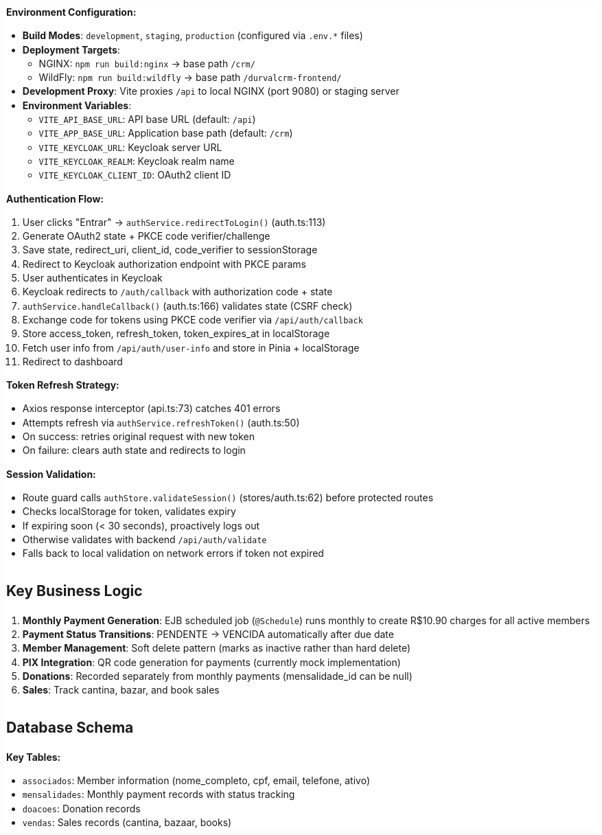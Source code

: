 **Environment Configuration:**
- **Build Modes**: `development`, `staging`, `production` (configured via `.env.*` files)
- **Deployment Targets**:
  - NGINX: `npm run build:nginx` → base path `/crm/`
  - WildFly: `npm run build:wildfly` → base path `/durvalcrm-frontend/`
- **Development Proxy**: Vite proxies `/api` to local NGINX (port 9080) or staging server
- **Environment Variables**:
  - `VITE_API_BASE_URL`: API base URL (default: `/api`)
  - `VITE_APP_BASE_URL`: Application base path (default: `/crm`)
  - `VITE_KEYCLOAK_URL`: Keycloak server URL
  - `VITE_KEYCLOAK_REALM`: Keycloak realm name
  - `VITE_KEYCLOAK_CLIENT_ID`: OAuth2 client ID

**Authentication Flow:**
1. User clicks "Entrar" → `authService.redirectToLogin()` (auth.ts:113)
2. Generate OAuth2 state + PKCE code verifier/challenge
3. Save state, redirect_uri, client_id, code_verifier to sessionStorage
4. Redirect to Keycloak authorization endpoint with PKCE params
5. User authenticates in Keycloak
6. Keycloak redirects to `/auth/callback` with authorization code + state
7. `authService.handleCallback()` (auth.ts:166) validates state (CSRF check)
8. Exchange code for tokens using PKCE code verifier via `/api/auth/callback`
9. Store access_token, refresh_token, token_expires_at in localStorage
10. Fetch user info from `/api/auth/user-info` and store in Pinia + localStorage
11. Redirect to dashboard

**Token Refresh Strategy:**
- Axios response interceptor (api.ts:73) catches 401 errors
- Attempts refresh via `authService.refreshToken()` (auth.ts:50)
- On success: retries original request with new token
- On failure: clears auth state and redirects to login

**Session Validation:**
- Route guard calls `authStore.validateSession()` (stores/auth.ts:62) before protected routes
- Checks localStorage for token, validates expiry
- If expiring soon (< 30 seconds), proactively logs out
- Otherwise validates with backend `/api/auth/validate`
- Falls back to local validation on network errors if token not expired

## Key Business Logic

1. **Monthly Payment Generation**: EJB scheduled job (`@Schedule`) runs monthly to create R$10.90 charges for all active members
2. **Payment Status Transitions**: PENDENTE → VENCIDA automatically after due date
3. **Member Management**: Soft delete pattern (marks as inactive rather than hard delete)
4. **PIX Integration**: QR code generation for payments (currently mock implementation)
5. **Donations**: Recorded separately from monthly payments (mensalidade_id can be null)
6. **Sales**: Track cantina, bazar, and book sales

## Database Schema

**Key Tables:**
- `associados`: Member information (nome_completo, cpf, email, telefone, ativo)
- `mensalidades`: Monthly payment records with status tracking
- `doacoes`: Donation records
- `vendas`: Sales records (cantina, bazaar, books)
